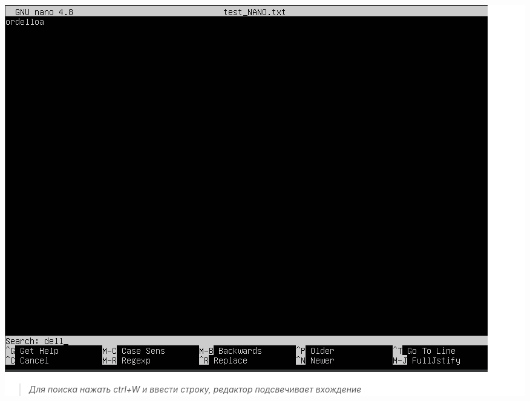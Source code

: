 ![](screenshots/7_nano_3.png)
> <i>Для поиска нажать ctrl+W и ввести строку, редактор подсвечивает вхождение</i>
